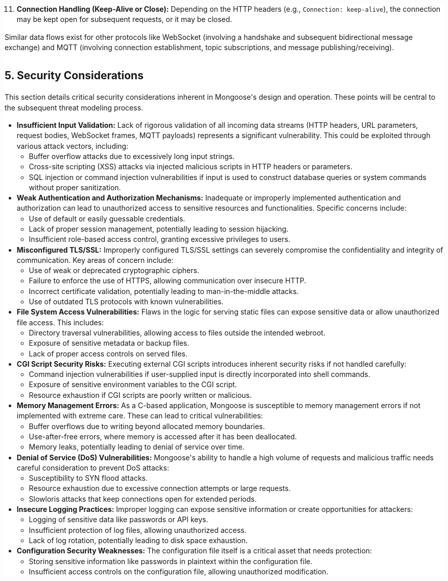 11. **Connection Handling (Keep-Alive or Close):** Depending on the HTTP headers (e.g., `Connection: keep-alive`), the connection may be kept open for subsequent requests, or it may be closed.

Similar data flows exist for other protocols like WebSocket (involving a handshake and subsequent bidirectional message exchange) and MQTT (involving connection establishment, topic subscriptions, and message publishing/receiving).

## 5. Security Considerations

This section details critical security considerations inherent in Mongoose's design and operation. These points will be central to the subsequent threat modeling process.

*   **Insufficient Input Validation:** Lack of rigorous validation of all incoming data streams (HTTP headers, URL parameters, request bodies, WebSocket frames, MQTT payloads) represents a significant vulnerability. This could be exploited through various attack vectors, including:
    *   Buffer overflow attacks due to excessively long input strings.
    *   Cross-site scripting (XSS) attacks via injected malicious scripts in HTTP headers or parameters.
    *   SQL injection or command injection vulnerabilities if input is used to construct database queries or system commands without proper sanitization.
*   **Weak Authentication and Authorization Mechanisms:**  Inadequate or improperly implemented authentication and authorization can lead to unauthorized access to sensitive resources and functionalities. Specific concerns include:
    *   Use of default or easily guessable credentials.
    *   Lack of proper session management, potentially leading to session hijacking.
    *   Insufficient role-based access control, granting excessive privileges to users.
*   **Misconfigured TLS/SSL:** Improperly configured TLS/SSL settings can severely compromise the confidentiality and integrity of communication. Key areas of concern include:
    *   Use of weak or deprecated cryptographic ciphers.
    *   Failure to enforce the use of HTTPS, allowing communication over insecure HTTP.
    *   Incorrect certificate validation, potentially leading to man-in-the-middle attacks.
    *   Use of outdated TLS protocols with known vulnerabilities.
*   **File System Access Vulnerabilities:** Flaws in the logic for serving static files can expose sensitive data or allow unauthorized file access. This includes:
    *   Directory traversal vulnerabilities, allowing access to files outside the intended webroot.
    *   Exposure of sensitive metadata or backup files.
    *   Lack of proper access controls on served files.
*   **CGI Script Security Risks:** Executing external CGI scripts introduces inherent security risks if not handled carefully:
    *   Command injection vulnerabilities if user-supplied input is directly incorporated into shell commands.
    *   Exposure of sensitive environment variables to the CGI script.
    *   Resource exhaustion if CGI scripts are poorly written or malicious.
*   **Memory Management Errors:** As a C-based application, Mongoose is susceptible to memory management errors if not implemented with extreme care. These can lead to critical vulnerabilities:
    *   Buffer overflows due to writing beyond allocated memory boundaries.
    *   Use-after-free errors, where memory is accessed after it has been deallocated.
    *   Memory leaks, potentially leading to denial of service over time.
*   **Denial of Service (DoS) Vulnerabilities:**  Mongoose's ability to handle a high volume of requests and malicious traffic needs careful consideration to prevent DoS attacks:
    *   Susceptibility to SYN flood attacks.
    *   Resource exhaustion due to excessive connection attempts or large requests.
    *   Slowloris attacks that keep connections open for extended periods.
*   **Insecure Logging Practices:** Improper logging can expose sensitive information or create opportunities for attackers:
    *   Logging of sensitive data like passwords or API keys.
    *   Insufficient protection of log files, allowing unauthorized access.
    *   Lack of log rotation, potentially leading to disk space exhaustion.
*   **Configuration Security Weaknesses:**  The configuration file itself is a critical asset that needs protection:
    *   Storing sensitive information like passwords in plaintext within the configuration file.
    *   Insufficient access controls on the configuration file, allowing unauthorized modification.